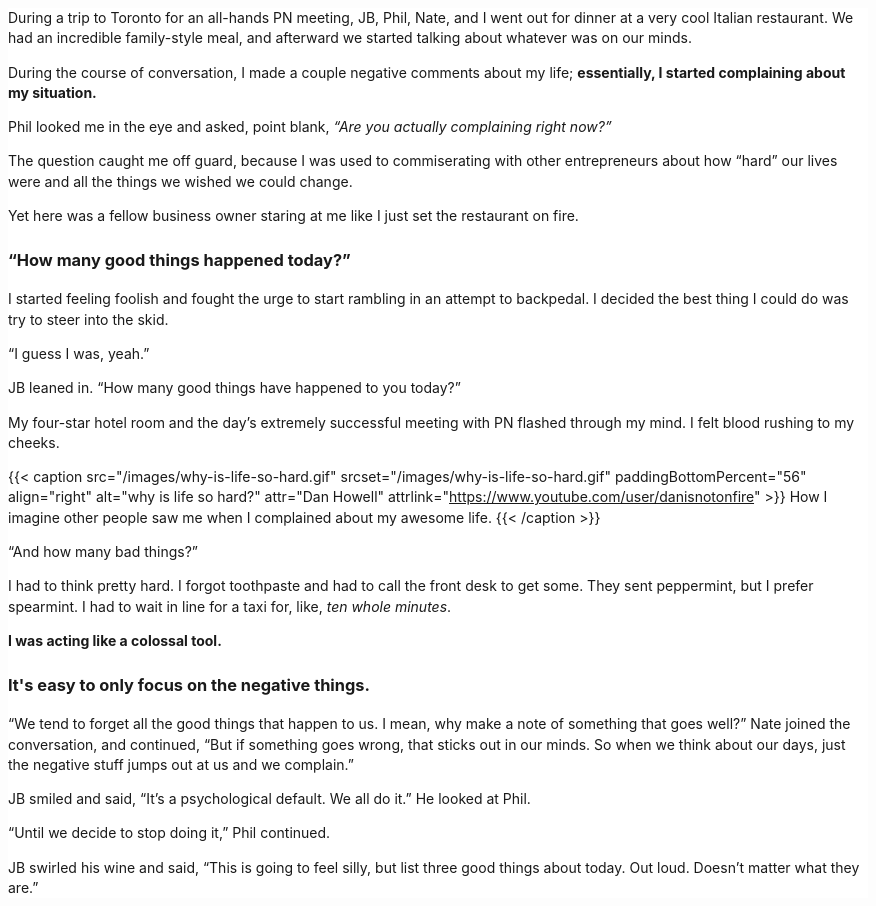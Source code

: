 During a trip to Toronto for an all-hands PN meeting, JB, Phil, Nate, and I went out for dinner at a very cool Italian restaurant. We had an incredible family-style meal, and afterward we started talking about whatever was on our minds.

During the course of conversation, I made a couple negative comments about my life; **essentially, I started complaining about my situation.**

Phil looked me in the eye and asked, point blank, _“Are you actually complaining right now?”_

The question caught me off guard, because I was used to commiserating with other entrepreneurs about how “hard” our lives were and all the things we wished we could change.

Yet here was a fellow business owner staring at me like I just set the restaurant on fire.

### “How many good things happened today?”

I started feeling foolish and fought the urge to start rambling in an attempt to backpedal. I decided the best thing I could do was try to steer into the skid.

“I guess I was, yeah.”

JB leaned in. “How many good things have happened to you today?”

My four-star hotel room and the day’s extremely successful meeting with PN flashed through my mind. I felt blood rushing to my cheeks.

{{< caption src="/images/why-is-life-so-hard.gif"
            srcset="/images/why-is-life-so-hard.gif"
            paddingBottomPercent="56"
            align="right"
            alt="why is life so hard?"
            attr="Dan Howell"
            attrlink="https://www.youtube.com/user/danisnotonfire" >}}
    How I imagine other people saw me when I complained about my awesome life.
{{< /caption >}}

“And how many bad things?”

I had to think pretty hard. I forgot toothpaste and had to call the front desk to get some. They sent peppermint, but I prefer spearmint. I had to wait in line for a taxi for, like, _ten whole minutes_.

**I was acting like a colossal tool.**

### It's easy to only focus on the negative things.

“We tend to forget all the good things that happen to us. I mean, why make a note of something that goes well?” Nate joined the conversation, and continued, “But if something goes wrong, that sticks out in our minds. So when we think about our days, just the negative stuff jumps out at us and we complain.”

JB smiled and said, “It’s a psychological default. We all do it.” He looked at Phil.

“Until we decide to stop doing it,” Phil continued.

JB swirled his wine and said, “This is going to feel silly, but list three good things about today. Out loud. Doesn’t matter what they are.”
